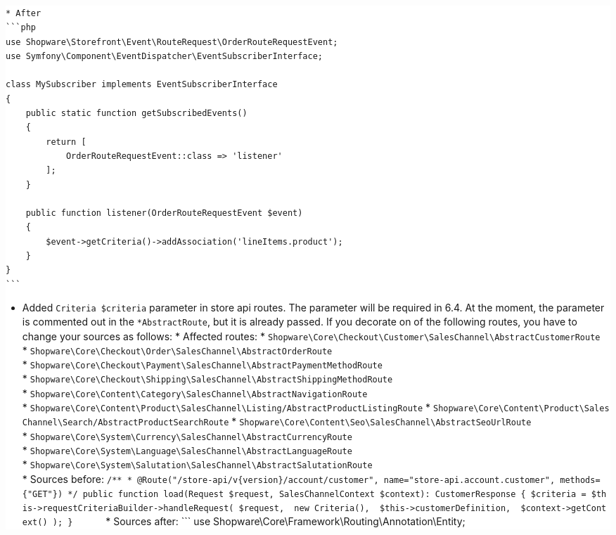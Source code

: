     * After
    ```php
    use Shopware\Storefront\Event\RouteRequest\OrderRouteRequestEvent;
    use Symfony\Component\EventDispatcher\EventSubscriberInterface;
    
    class MySubscriber implements EventSubscriberInterface
    {
        public static function getSubscribedEvents()
        {
            return [
                OrderRouteRequestEvent::class => 'listener'
            ];
        }
    
        public function listener(OrderRouteRequestEvent $event)
        {
            $event->getCriteria()->addAssociation('lineItems.product');
        }
    }
    ```
* Added `Criteria $criteria` parameter in store api routes. The parameter will be required in 6.4. At the moment, the parameter is commented out in the `*AbstractRoute`, but it is already passed. If you decorate on of the following routes, you have to change your sources as follows:
      * Affected routes:
          * `Shopware\Core\Checkout\Customer\SalesChannel\AbstractCustomerRoute`           
          * `Shopware\Core\Checkout\Order\SalesChannel\AbstractOrderRoute`                 
          * `Shopware\Core\Checkout\Payment\SalesChannel\AbstractPaymentMethodRoute`       
          * `Shopware\Core\Checkout\Shipping\SalesChannel\AbstractShippingMethodRoute`     
          * `Shopware\Core\Content\Category\SalesChannel\AbstractNavigationRoute`          
          * `Shopware\Core\Content\Product\SalesChannel\Listing/AbstractProductListingRoute`
          * `Shopware\Core\Content\Product\SalesChannel\Search/AbstractProductSearchRoute` 
          * `Shopware\Core\Content\Seo\SalesChannel\AbstractSeoUrlRoute`                   
          * `Shopware\Core\System\Currency\SalesChannel\AbstractCurrencyRoute`             
          * `Shopware\Core\System\Language\SalesChannel\AbstractLanguageRoute`             
          * `Shopware\Core\System\Salutation\SalesChannel\AbstractSalutationRoute`         
      * Sources before:
          ```
          /**
           * @Route("/store-api/v{version}/account/customer", name="store-api.account.customer", methods={"GET"})
           */
          public function load(Request $request, SalesChannelContext $context): CustomerResponse
          {
              $criteria = $this->requestCriteriaBuilder->handleRequest(
                  $request, 
                  new Criteria(), 
                  $this->customerDefinition, 
                  $context->getContext()
              );
          }      
          ```
      * Sources after:
          ```
          use Shopware\Core\Framework\Routing\Annotation\Entity;
          